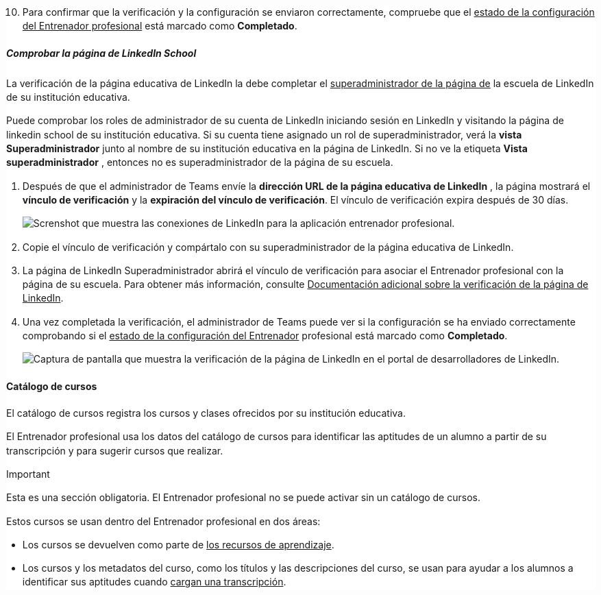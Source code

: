 10. Para confirmar que la verificación y la configuración se enviaron correctamente, compruebe que el [estado de la configuración del Entrenador profesional](#configuration-status) está marcado como **Completado**.

##### <a name="verify-the-linkedin-school-page"></a>Comprobar la página de LinkedIn School

La verificación de la página educativa de LinkedIn la debe completar el [superadministrador de la página de](https://www.linkedin.com/help/linkedin/answer/a541981) la escuela de LinkedIn de su institución educativa.

Puede comprobar los roles de administrador de su cuenta de LinkedIn iniciando sesión en LinkedIn y visitando la página de linkedin school de su institución educativa. Si su cuenta tiene asignado un rol de superadministrador, verá la **vista Superadministrador** junto al nombre de su institución educativa en la página de LinkedIn. Si no ve la etiqueta **Vista superadministrador** , entonces no es superadministrador de la página de su escuela.

1. Después de que el administrador de Teams envíe la **dirección URL de la página educativa de LinkedIn** , la página mostrará el **vínculo de verificación** y la **expiración del vínculo de verificación**. El vínculo de verificación expira después de 30 días.

   ![Screnshot que muestra las conexiones de LinkedIn para la aplicación entrenador profesional.](media/career-coach-linkedin-updated.png)  

2. Copie el vínculo de verificación y compártalo con su superadministrador de la página educativa de LinkedIn.

3. La página de LinkedIn Superadministrador abrirá el vínculo de verificación para asociar el Entrenador profesional con la página de su escuela. Para obtener más información, consulte [Documentación adicional sobre la verificación de la página de LinkedIn](https://www.linkedin.com/help/linkedin/answer/102672).

4. Una vez completada la verificación, el administrador de Teams puede ver si la configuración se ha enviado correctamente comprobando si el [estado de la configuración del Entrenador](#configuration-status) profesional está marcado como **Completado**.

   ![Captura de pantalla que muestra la verificación de la página de LinkedIn en el portal de desarrolladores de LinkedIn.](media/career-coach-linkedin-verification-updated.png)

#### <a name="course-catalog"></a>Catálogo de cursos

El catálogo de cursos registra los cursos y clases ofrecidos por su institución educativa.

El Entrenador profesional usa los datos del catálogo de cursos para identificar las aptitudes de un alumno a partir de su transcripción y para sugerir cursos que realizar.

> [!IMPORTANT]
> Esta es una sección obligatoria. El Entrenador profesional no se puede activar sin un catálogo de cursos.

Estos cursos se usan dentro del Entrenador profesional en dos áreas:

- Los cursos se devuelven como parte de [los recursos de aprendizaje](https://support.microsoft.com/topic/career-coach-quick-start-guide-for-students-c419db47-9290-4961-9684-c3f86a9b3708#bkmk_grow_real_world_skills).  

- Los cursos y los metadatos del curso, como los títulos y las descripciones del curso, se usan para ayudar a los alumnos a identificar sus aptitudes cuando [cargan una transcripción](https://support.microsoft.com/topic/career-coach-quick-start-guide-for-students-c419db47-9290-4961-9684-c3f86a9b3708#bkmk_Set_up_your_profile).
